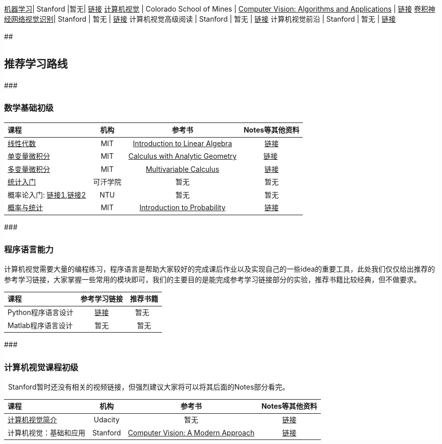 [机器学习](http://open.163.com/movie/2008/1/M/C/M6SGF6VB4_M6SGHFBMC.html)| Stanford |暂无| [链接](http://cs229.stanford.edu/materials.html)
[计算机视觉](http://inside.mines.edu/~whoff/courses/EENG512/) | Colorado School of Mines | [Computer Vision: Algorithms and Applications](http://link.springer.com/book/10.1007/978-1-84882-935-0) | [链接](http://inside.mines.edu/~whoff/courses/EENG512/lectures/)
[卷积神经网络视觉识别](https://www.youtube.com/watch?v=g-PvXUjD6qg&list=PLlJy-eBtNFt6EuMxFYRiNRS07MCWN5UIA)| Stanford | 暂无 |  [链接](http://cs231n.stanford.edu/syllabus.html)
计算机视觉高级阅读 | Stanford | 暂无 |  [链接](http://vision.stanford.edu/teaching/cs331_winter14/syllabus.html)
计算机视觉前沿 | Stanford | 暂无 |  [链接](http://vision.stanford.edu/teaching/cs231b_spring1415/syllabus.html)

##<h2 id="learning_route">推荐学习路线</h2>
###<h3 id="math_basic">数学基础初级</h3>

课程 | 机构 | 参考书 | Notes等其他资料
:-- | :--: | :--: | :--:
[线性代数](http://open.163.com/special/opencourse/daishu.html)| MIT | [Introduction to Linear Algebra](http://math.mit.edu/~gs/linearalgebra/) |  [链接](https://ocw.mit.edu/courses/mathematics/18-06-linear-algebra-spring-2010/study-materials/)
[单变量微积分](http://open.163.com/movie/2006/8/M/L/M6GLI5A07_M6GLJH1ML.html) |  MIT | [Calculus with Analytic Geometry](https://www.amazon.com/exec/obidos/ASIN/0070576424/ref=nosim/mitopencourse-20)  | [链接](https://ocw.mit.edu/courses/mathematics/18-01-single-variable-calculus-fall-2006/) 
[多变量微积分](http://open.163.com/special/opencourse/multivariable.html)  |  MIT | [Multivariable Calculus](https://www.amazon.com/exec/obidos/ASIN/0130339679/ref=nosim/mitopencourse-20) | [链接](https://ocw.mit.edu/courses/mathematics/18-02-multivariable-calculus-fall-2007/)
[统计入门](http://open.163.com/movie/2011/6/6/0/M82IC6GQU_M83J9IK60.html) | 可汗学院 | 暂无 | 暂无
概率论入门: [链接1](http://mooc.guokr.com/course/461/%E6%A9%9F%E7%8E%87/),[链接2](https://www.youtube.com/watch?v=GwSEguqJj6U&index=1&list=PLtvno3VRDR_jMAJcNY1n4pnP5kXtPOmVk)| NTU | 暂无 | 暂无
[概率与统计](https://www.youtube.com/watch?v=j9WZyLZCBzs&list=PLQ3khvAsNhargDx0dG1cQXOrA2u3JsFKc)| MIT | [Introduction to Probability](https://www.amazon.com/exec/obidos/ASIN/188652923X/ref=nosim/mitopencourse-20) | [链接](https://ocw.mit.edu/courses/electrical-engineering-and-computer-science/6-041-probabilistic-systems-analysis-and-applied-probability-fall-2010/tutorials/)


###<h3 id="programming_basic">程序语言能力</h3>
   计算机视觉需要大量的编程练习，程序语言是帮助大家较好的完成课后作业以及实现自己的一些idea的重要工具，此处我们仅仅给出推荐的参考学习链接，大家掌握一些常用的模块即可，我们的主要目的是能完成参考学习链接部分的实验，推荐书籍比较经典，但不做要求。

课程 | 参考学习链接 | 推荐书籍
:-- | :--: | :--:
Python程序语言设计| [链接](http://cs231n.github.io/python-numpy-tutorial/) | 暂无  
Matlab程序语言设计| 暂无 | 暂无 


###<h3 id="computer_vision_basic">计算机视觉课程初级</h3>
   Stanford暂时还没有相关的视频链接，但强烈建议大家将可以将其后面的Notes部分看完。

课程 | 机构 | 参考书 | Notes等其他资料
:-- | :--: | :--: | :--:
[计算机视觉简介](https://www.youtube.com/watch?v=2S4nn7S8Hk4&list=PLAwxTw4SYaPnbDacyrK_kB_RUkuxQBlCm) | Udacity | 暂无 | [链接](https://cn.udacity.com/course/introduction-to-computer-vision--ud810)
计算机视觉：基础和应用 | Stanford | [Computer Vision: A Modern Approach](http://cmuems.com/excap/readings/forsyth-ponce-computer-vision-a-modern-approach.pdf) | [链接](http://vision.stanford.edu/teaching/cs131_fall1617/schedule.html)
